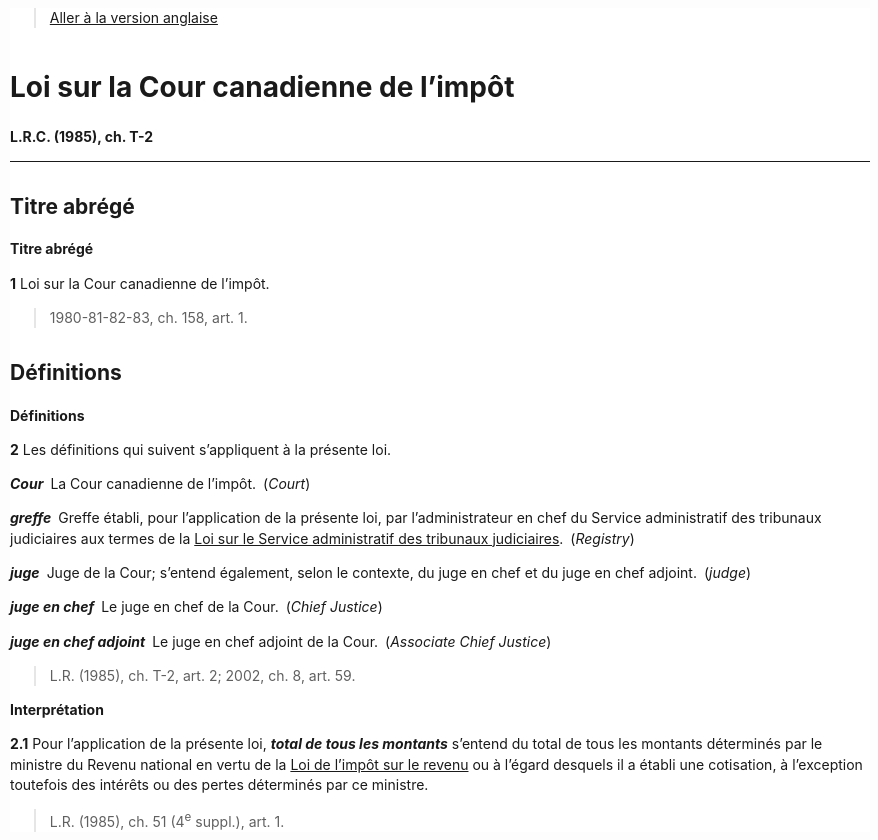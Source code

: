 > [Aller à la version anglaise](/en/Acts/Revised%20Statutes%20of%20Canada/T/T-2.md)

# Loi sur la Cour canadienne de l’impôt

**L.R.C. (1985), ch. T-2**


----------



## Titre abrégé



**Titre abrégé**

**1** Loi sur la Cour canadienne de l’impôt.
> 1980-81-82-83, ch. 158, art. 1.





## Définitions



**Définitions**

**2** Les définitions qui suivent s’appliquent à la présente loi.

***Cour*** La Cour canadienne de l’impôt. (*Court*)

***greffe*** Greffe établi, pour l’application de la présente loi, par l’administrateur en chef du Service administratif des tribunaux judiciaires aux termes de la [Loi sur le Service administratif des tribunaux judiciaires](/fr/Lois/Lois%20du%20Canada/2002/ch.%208.md). (*Registry*)

***juge*** Juge de la Cour; s’entend également, selon le contexte, du juge en chef et du juge en chef adjoint. (*judge*)

***juge en chef*** Le juge en chef de la Cour. (*Chief Justice*)

***juge en chef adjoint*** Le juge en chef adjoint de la Cour. (*Associate Chief Justice*)
> L.R. (1985), ch. T-2, art. 2; 2002, ch. 8, art. 59.





**Interprétation**

**2.1** Pour l’application de la présente loi, ***total de tous les montants*** s’entend du total de tous les montants déterminés par le ministre du Revenu national en vertu de la [Loi de l’impôt sur le revenu](/fr/Lois/Lois%20du%20Canada/1985/ch.%201%20(5e%20suppl.).md) ou à l’égard desquels il a établi une cotisation, à l’exception toutefois des intérêts ou des pertes déterminés par ce ministre.
> L.R. (1985), ch. 51 (4<sup>e</sup> suppl.), art. 1.




